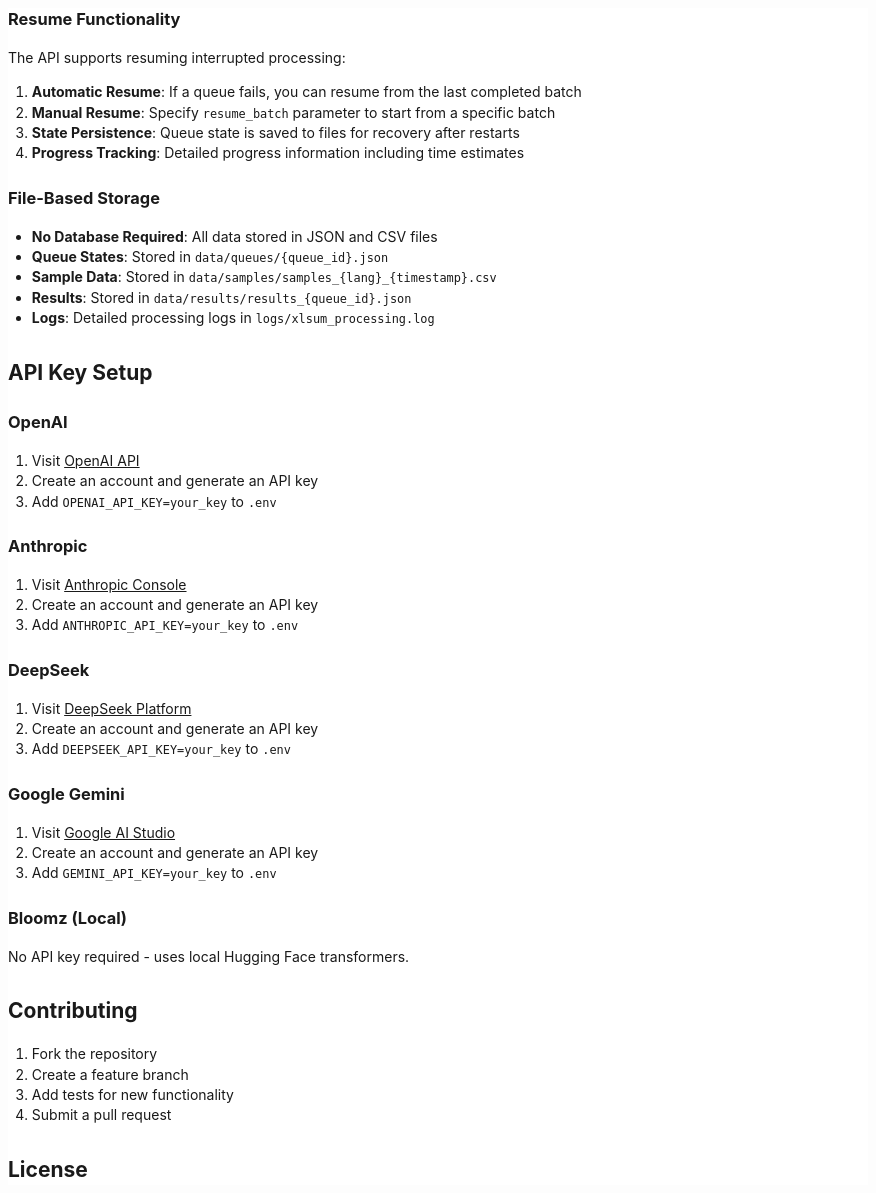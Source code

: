 ### Resume Functionality
The API supports resuming interrupted processing:

1. **Automatic Resume**: If a queue fails, you can resume from the last completed batch
2. **Manual Resume**: Specify `resume_batch` parameter to start from a specific batch
3. **State Persistence**: Queue state is saved to files for recovery after restarts
4. **Progress Tracking**: Detailed progress information including time estimates

### File-Based Storage
- **No Database Required**: All data stored in JSON and CSV files
- **Queue States**: Stored in `data/queues/{queue_id}.json`
- **Sample Data**: Stored in `data/samples/samples_{lang}_{timestamp}.csv`
- **Results**: Stored in `data/results/results_{queue_id}.json`
- **Logs**: Detailed processing logs in `logs/xlsum_processing.log`

## API Key Setup

### OpenAI
1. Visit [OpenAI API](https://platform.openai.com/api-keys)
2. Create an account and generate an API key
3. Add `OPENAI_API_KEY=your_key` to `.env`

### Anthropic
1. Visit [Anthropic Console](https://console.anthropic.com/)
2. Create an account and generate an API key
3. Add `ANTHROPIC_API_KEY=your_key` to `.env`

### DeepSeek
1. Visit [DeepSeek Platform](https://platform.deepseek.com/)
2. Create an account and generate an API key
3. Add `DEEPSEEK_API_KEY=your_key` to `.env`

### Google Gemini
1. Visit [Google AI Studio](https://aistudio.google.com/app/apikey)
2. Create an account and generate an API key
3. Add `GEMINI_API_KEY=your_key` to `.env`

### Bloomz (Local)
No API key required - uses local Hugging Face transformers.

## Contributing

1. Fork the repository
2. Create a feature branch
3. Add tests for new functionality
4. Submit a pull request

## License
